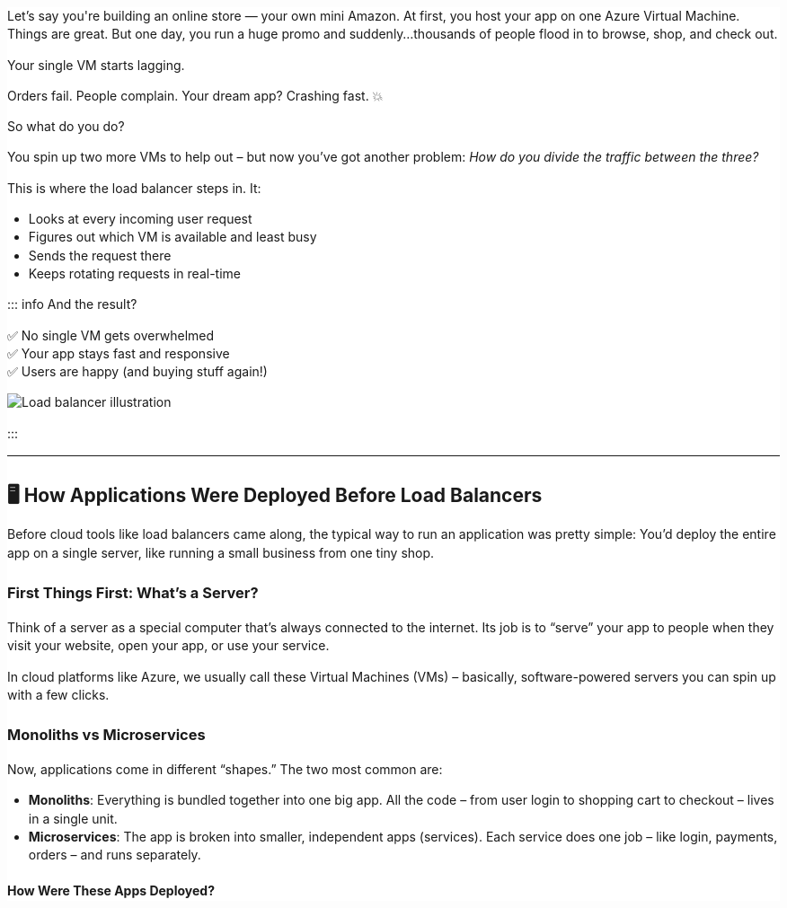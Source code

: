 Let’s say you're building an online store — your own mini Amazon. At first, you host your app on one Azure Virtual Machine. Things are great. But one day, you run a huge promo and suddenly…thousands of people flood in to browse, shop, and check out.

Your single VM starts lagging.

Orders fail. People complain. Your dream app? Crashing fast. 💥

So what do you do?

You spin up two more VMs to help out – but now you’ve got another problem: *How do you divide the traffic between the three?*

This is where the load balancer steps in. It:

- Looks at every incoming user request
- Figures out which VM is available and least busy
- Sends the request there
- Keeps rotating requests in real-time

::: info And the result?

✅ No single VM gets overwhelmed  
✅ Your app stays fast and responsive  
✅ Users are happy (and buying stuff again!)

![Load balancer illustration](https://cdn.hashnode.com/res/hashnode/image/upload/v1746980088916/41be330b-8d5b-4709-b07d-3f1a19d641e7.png)

:::

---

## 🖥️ How Applications Were Deployed Before Load Balancers

Before cloud tools like load balancers came along, the typical way to run an application was pretty simple: You’d deploy the entire app on a single server, like running a small business from one tiny shop.

### First Things First: What’s a Server?

Think of a server as a special computer that’s always connected to the internet. Its job is to “serve” your app to people when they visit your website, open your app, or use your service.

In cloud platforms like Azure, we usually call these Virtual Machines (VMs) – basically, software-powered servers you can spin up with a few clicks.

### Monoliths vs Microservices

Now, applications come in different “shapes.” The two most common are:

- **Monoliths**: Everything is bundled together into one big app. All the code – from user login to shopping cart to checkout – lives in a single unit.
- **Microservices**: The app is broken into smaller, independent apps (services). Each service does one job – like login, payments, orders – and runs separately.

#### How Were These Apps Deployed?
